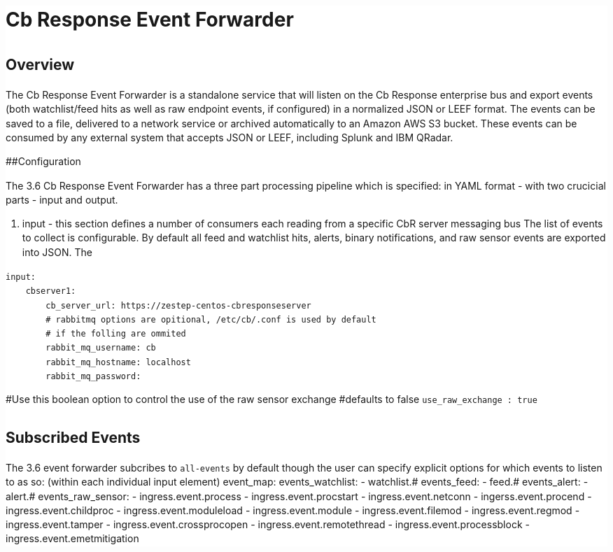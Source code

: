 # Cb Response Event Forwarder

## Overview

The Cb Response Event Forwarder is a standalone service that will listen on the Cb Response enterprise bus and export
events (both watchlist/feed hits as well as raw endpoint events, if configured) in a normalized JSON or LEEF format.
The events can be saved to a file, delivered to a network service or archived automatically to an Amazon AWS S3 bucket.
These events can be consumed by any external system that accepts JSON or LEEF, including Splunk and IBM QRadar.

##Configuration 

The 3.6 Cb Response Event Forwarder has a three part processing pipeline which is specified:
in YAML format - with two crucicial parts - input and output.

1) input - this section defines a number of consumers each reading from a specific CbR server messaging bus
The list of events to collect is configurable.
By default all feed and watchlist hits, alerts, binary notifications, and raw sensor events are exported into JSON.  The
```
input: 
    cbserver1:
        cb_server_url: https://zestep-centos-cbresponseserver 
        # rabbitmq options are opitional, /etc/cb/.conf is used by default
        # if the folling are ommited
        rabbit_mq_username: cb
        rabbit_mq_hostname: localhost
        rabbit_mq_password:  
```
#Use this boolean option to control the use of the raw sensor exchange
#defaults to false
`use_raw_exchange : true`

## Subscribed Events 
The 3.6 event forwarder subcribes to `all-events` by default though the user
can specify explicit options for which events to listen to as so:
(within each individual input element)
event_map:
    events_watchlist:
        - watchlist.#
    events_feed:
        - feed.#
    events_alert:
        - alert.#
    events_raw_sensor:
        - ingress.event.process 
        - ingress.event.procstart
        - ingress.event.netconn
        - ingerss.event.procend
        - ingress.event.childproc
        - ingress.event.moduleload
        - ingress.event.module
        - ingress.event.filemod
        - ingress.event.regmod
        - ingress.event.tamper
        - ingress.event.crossprocopen
        - ingress.event.remotethread
        - ingress.event.processblock
        - ingress.event.emetmitigation